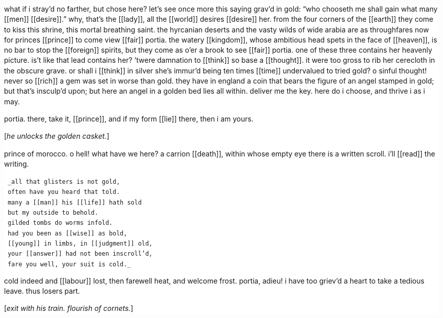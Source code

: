 what if i stray’d no farther, but chose here?
let’s see once more this saying grav’d in gold:
“who chooseth me shall gain what many [[men]] [[desire]].”
why, that’s the [[lady]], all the [[world]] desires [[desire]] her.
from the four corners of the [[earth]] they come
to kiss this shrine, this mortal breathing saint.
the hyrcanian deserts and the vasty wilds
of wide arabia are as throughfares now
for princes [[prince]] to come view [[fair]] portia.
the watery [[kingdom]], whose ambitious head
spets in the face of [[heaven]], is no bar
to stop the [[foreign]] spirits, but they come
as o’er a brook to see [[fair]] portia.
one of these three contains her heavenly picture.
is’t like that lead contains her? ’twere damnation
to [[think]] so base a [[thought]]. it were too gross
to rib her cerecloth in the obscure grave.
or shall i [[think]] in silver she’s immur’d
being ten times [[time]] undervalued to tried gold?
o sinful thought! never so [[rich]] a gem
was set in worse than gold. they have in england
a coin that bears the figure of an angel
stamped in gold; but that’s insculp’d upon;
but here an angel in a golden bed
lies all within. deliver me the key.
here do i choose, and thrive i as i may.

portia.
there, take it, [[prince]], and if my form [[lie]] there,
then i am yours.

 [_he unlocks the golden casket._]

prince of morocco.
o hell! what have we here?
a carrion [[death]], within whose empty eye
there is a written scroll. i’ll [[read]] the writing.

     _all that glisters is not gold,
     often have you heard that told.
     many a [[man]] his [[life]] hath sold
     but my outside to behold.
     gilded tombs do worms infold.
     had you been as [[wise]] as bold,
     [[young]] in limbs, in [[judgment]] old,
     your [[answer]] had not been inscroll’d,
     fare you well, your suit is cold._

   cold indeed and [[labour]] lost,
   then farewell heat, and welcome frost.
portia, adieu! i have too griev’d a heart
to take a tedious leave. thus losers part.

 [_exit with his train. flourish of cornets._]
